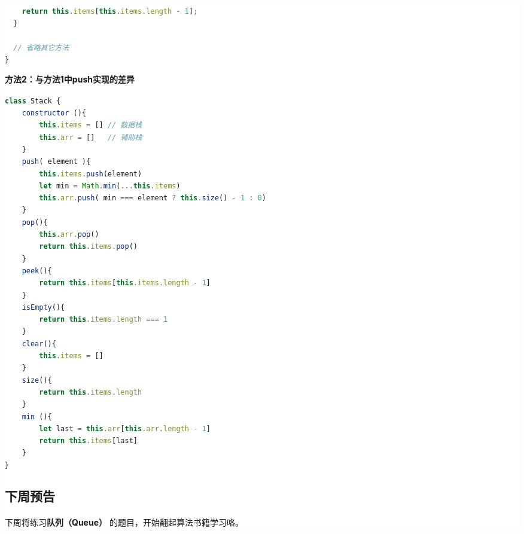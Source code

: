 ```js
    return this.items[this.items.length - 1];
  }
  
  // 省略其它方法
}
```


**方法2：与方法1中push实现的差异**   
```js
class Stack {
    constructor (){
        this.items = [] // 数据栈
        this.arr = []   // 辅助栈
    }
    push( element ){
        this.items.push(element)
        let min = Math.min(...this.items)
        this.arr.push( min === element ? this.size() - 1 : 0)
    }
    pop(){
        this.arr.pop()
        return this.items.pop()
    }
    peek(){
        return this.items[this.items.length - 1]
    }
    isEmpty(){
        return this.items.length === 1
    }
    clear(){
        this.items = []
    }
    size(){
        return this.items.length
    }
    min (){
        let last = this.arr[this.arr.length - 1]
        return this.items[last]
    }
}
```

## 下周预告
下周将练习**队列（Queue）** 的题目，开始翻起算法书籍学习咯。

